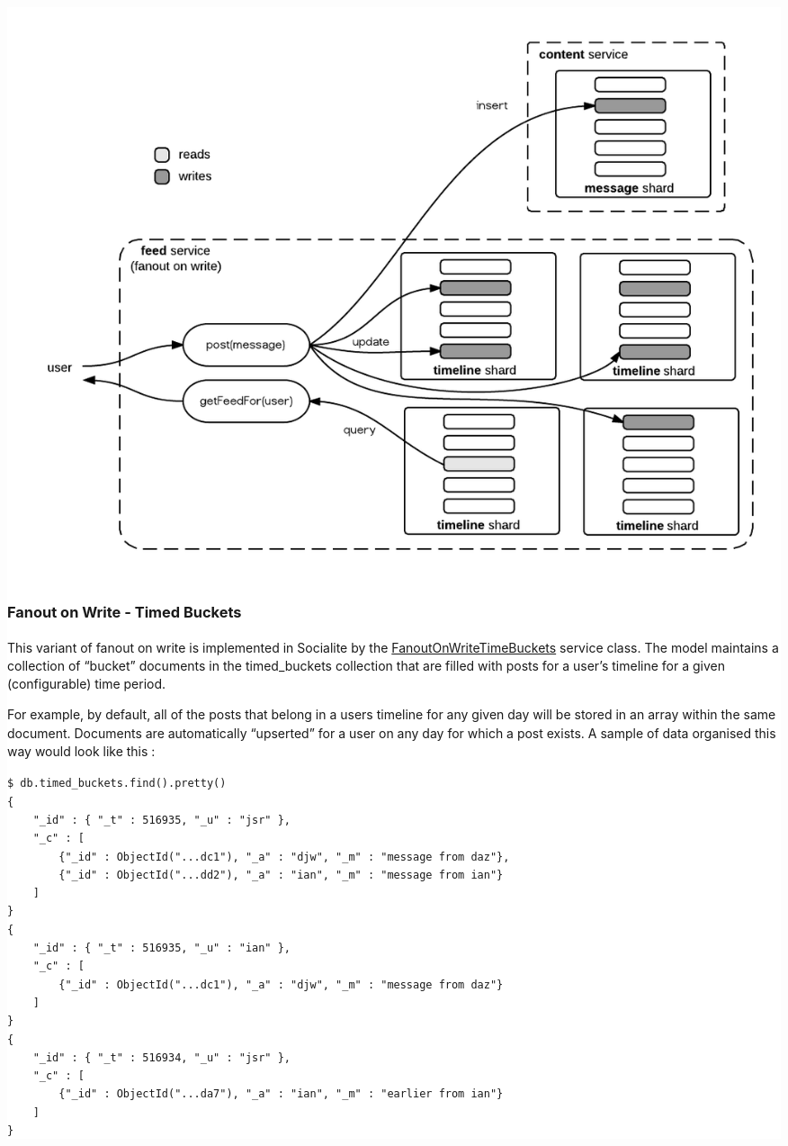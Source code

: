 ![alt text](fanout_on_write.png "Fanout On Write")

### Fanout on Write - Timed Buckets

This variant of fanout on write is implemented in Socialite by the [FanoutOnWriteTimeBuckets](../src/main/java/com/mongodb/socialite/feed/FanoutOnWriteTimeBuckets.java) service class. The model maintains a collection of “bucket” documents in the timed_buckets collection that are filled with posts for a user’s timeline for a given (configurable) time period.

For example, by default, all of the posts that belong in a users timeline for any given day will be stored in an array within the same document. Documents are automatically “upserted” for a user on any day for which a post exists. A sample of data organised this way would look like this :

    $ db.timed_buckets.find().pretty()
    {
        "_id" : { "_t" : 516935, "_u" : "jsr" },
        "_c" : [
            {"_id" : ObjectId("...dc1"), "_a" : "djw", "_m" : "message from daz"},
            {"_id" : ObjectId("...dd2"), "_a" : "ian", "_m" : "message from ian"}
        ]
    }
    {
        "_id" : { "_t" : 516935, "_u" : "ian" },
        "_c" : [
            {"_id" : ObjectId("...dc1"), "_a" : "djw", "_m" : "message from daz"}
        ]
    }
    {
        "_id" : { "_t" : 516934, "_u" : "jsr" },
        "_c" : [
            {"_id" : ObjectId("...da7"), "_a" : "ian", "_m" : "earlier from ian"}
        ]
    }